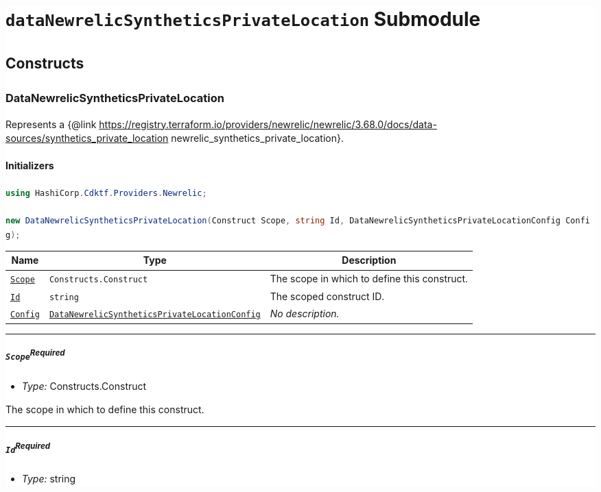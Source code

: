 # `dataNewrelicSyntheticsPrivateLocation` Submodule <a name="`dataNewrelicSyntheticsPrivateLocation` Submodule" id="@cdktf/provider-newrelic.dataNewrelicSyntheticsPrivateLocation"></a>

## Constructs <a name="Constructs" id="Constructs"></a>

### DataNewrelicSyntheticsPrivateLocation <a name="DataNewrelicSyntheticsPrivateLocation" id="@cdktf/provider-newrelic.dataNewrelicSyntheticsPrivateLocation.DataNewrelicSyntheticsPrivateLocation"></a>

Represents a {@link https://registry.terraform.io/providers/newrelic/newrelic/3.68.0/docs/data-sources/synthetics_private_location newrelic_synthetics_private_location}.

#### Initializers <a name="Initializers" id="@cdktf/provider-newrelic.dataNewrelicSyntheticsPrivateLocation.DataNewrelicSyntheticsPrivateLocation.Initializer"></a>

```csharp
using HashiCorp.Cdktf.Providers.Newrelic;

new DataNewrelicSyntheticsPrivateLocation(Construct Scope, string Id, DataNewrelicSyntheticsPrivateLocationConfig Config);
```

| **Name** | **Type** | **Description** |
| --- | --- | --- |
| <code><a href="#@cdktf/provider-newrelic.dataNewrelicSyntheticsPrivateLocation.DataNewrelicSyntheticsPrivateLocation.Initializer.parameter.scope">Scope</a></code> | <code>Constructs.Construct</code> | The scope in which to define this construct. |
| <code><a href="#@cdktf/provider-newrelic.dataNewrelicSyntheticsPrivateLocation.DataNewrelicSyntheticsPrivateLocation.Initializer.parameter.id">Id</a></code> | <code>string</code> | The scoped construct ID. |
| <code><a href="#@cdktf/provider-newrelic.dataNewrelicSyntheticsPrivateLocation.DataNewrelicSyntheticsPrivateLocation.Initializer.parameter.config">Config</a></code> | <code><a href="#@cdktf/provider-newrelic.dataNewrelicSyntheticsPrivateLocation.DataNewrelicSyntheticsPrivateLocationConfig">DataNewrelicSyntheticsPrivateLocationConfig</a></code> | *No description.* |

---

##### `Scope`<sup>Required</sup> <a name="Scope" id="@cdktf/provider-newrelic.dataNewrelicSyntheticsPrivateLocation.DataNewrelicSyntheticsPrivateLocation.Initializer.parameter.scope"></a>

- *Type:* Constructs.Construct

The scope in which to define this construct.

---

##### `Id`<sup>Required</sup> <a name="Id" id="@cdktf/provider-newrelic.dataNewrelicSyntheticsPrivateLocation.DataNewrelicSyntheticsPrivateLocation.Initializer.parameter.id"></a>

- *Type:* string
